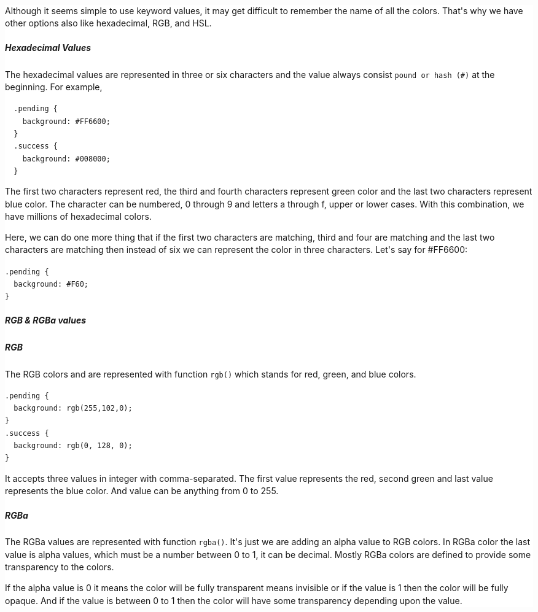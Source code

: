 Although it seems simple to use keyword values, it may get difficult to remember the name of all the colors. That's why we have other options also like hexadecimal, RGB, and HSL.

##### Hexadecimal Values

The hexadecimal values are represented in three or six characters and the value always consist `pound or hash (#)` at the beginning. For example,

```
  .pending {
    background: #FF6600;
  }
  .success {
    background: #008000;
  }
```

The first two characters represent red, the third and fourth characters represent green color and the last two characters represent blue color. The character can be numbered, 0 through 9 and letters a through f, upper or lower cases. With this combination, we have millions of hexadecimal colors.

Here, we can do one more thing that if the first two characters are matching, third and four are matching and the last two characters are matching then instead of six we can represent the color in three characters. Let's say for #FF6600:

```
.pending {
  background: #F60;
}
```

##### RGB & RGBa values

##### RGB

The RGB colors and are represented with function `rgb()` which stands for red, green, and blue colors.

```
.pending {
  background: rgb(255,102,0);
}
.success {
  background: rgb(0, 128, 0);
}
```

It accepts three values in integer with comma-separated. The first value represents the red, second green and last value represents the blue color. And value can be anything from 0 to 255.

##### RGBa

The RGBa values are represented with function `rgba()`. It's just we are adding an alpha value to RGB colors. In RGBa color the last value is alpha values, which must be a number between 0 to 1, it can be decimal. Mostly RGBa colors are defined to provide some transparency to the colors.

If the alpha value is 0 it means the color will be fully transparent means invisible or if the value is 1 then the color will be fully opaque. And if the value is between 0 to 1 then the color will have some transparency depending upon the value.
